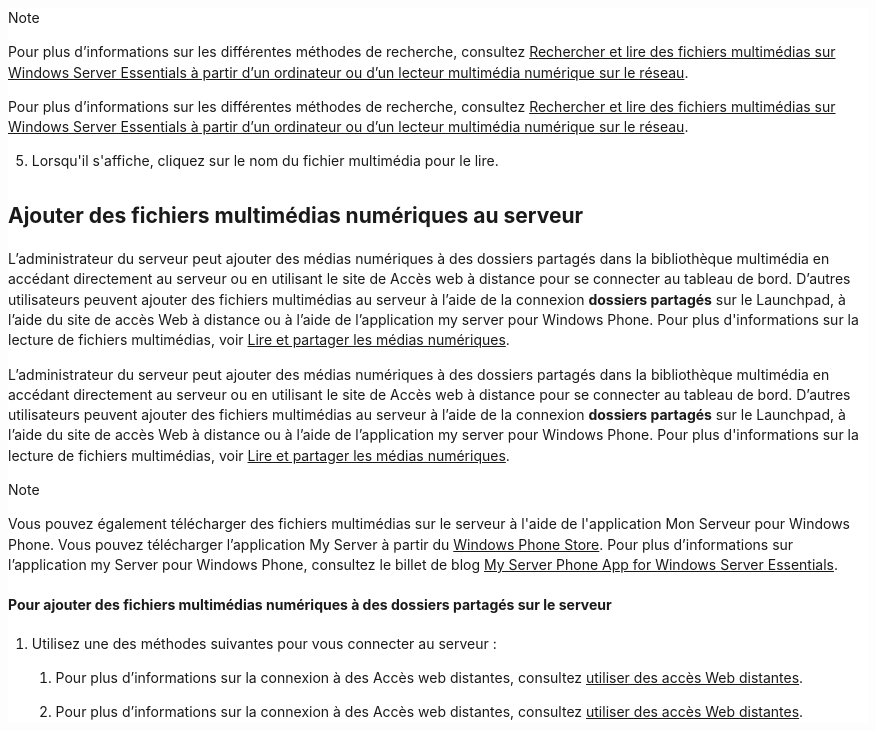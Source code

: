   > [!NOTE]
   > 
   >  Pour plus d’informations sur les différentes méthodes de recherche, consultez [Rechercher et lire des fichiers multimédias sur Windows Server Essentials à partir d’un ordinateur ou d’un lecteur multimédia numérique sur le réseau](Play-Digital-Media-in-Windows-Server-Essentials.md#BKMK_2.1).  
   > 
   >  Pour plus d’informations sur les différentes méthodes de recherche, consultez [Rechercher et lire des fichiers multimédias sur Windows Server Essentials à partir d’un ordinateur ou d’un lecteur multimédia numérique sur le réseau](../use/Play-Digital-Media-in-Windows-Server-Essentials.md#BKMK_2.1).  

  
5. Lorsqu'il s'affiche, cliquez sur le nom du fichier multimédia pour le lire.  
  
##  <a name="add-digital-media-files-to-the-server"></a><a name="BKMK_4"></a>Ajouter des fichiers multimédias numériques au serveur  

 L’administrateur du serveur peut ajouter des médias numériques à des dossiers partagés dans la bibliothèque multimédia en accédant directement au serveur ou en utilisant le site de Accès web à distance pour se connecter au tableau de bord. D’autres utilisateurs peuvent ajouter des fichiers multimédias au serveur à l’aide de la connexion **dossiers partagés** sur le Launchpad, à l’aide du site de accès Web à distance ou à l’aide de l’application my server pour Windows Phone. Pour plus d'informations sur la lecture de fichiers multimédias, voir [Lire et partager les médias numériques](Play-Digital-Media-in-Windows-Server-Essentials.md#BKMK_2).  

 L’administrateur du serveur peut ajouter des médias numériques à des dossiers partagés dans la bibliothèque multimédia en accédant directement au serveur ou en utilisant le site de Accès web à distance pour se connecter au tableau de bord. D’autres utilisateurs peuvent ajouter des fichiers multimédias au serveur à l’aide de la connexion **dossiers partagés** sur le Launchpad, à l’aide du site de accès Web à distance ou à l’aide de l’application my server pour Windows Phone. Pour plus d'informations sur la lecture de fichiers multimédias, voir [Lire et partager les médias numériques](../use/Play-Digital-Media-in-Windows-Server-Essentials.md#BKMK_2).  

  
> [!NOTE]
>  Vous pouvez également télécharger des fichiers multimédias sur le serveur à l'aide de l'application Mon Serveur pour Windows Phone. Vous pouvez télécharger l’application My Server à partir du [Windows Phone Store](http://www.windowsphone.com/store/app/my-server/6c2f98d5-6fcf-4e1d-b8b1-cde62ea1a94a). Pour plus d’informations sur l’application my Server pour Windows Phone, consultez le billet de blog [My Server Phone App for Windows Server Essentials](https://blogs.technet.com/b/sbs/archive/2012/09/18/my-server-phone-app-for-windows-server-2012-essentials.aspx).  
  
#### <a name="to-add-digital-media-files-to-shared-folders-on-the-server"></a>Pour ajouter des fichiers multimédias numériques à des dossiers partagés sur le serveur  
  
1.  Utilisez une des méthodes suivantes pour vous connecter au serveur :  
  

    1.  Pour plus d’informations sur la connexion à des Accès web distantes, consultez [utiliser des accès Web distantes](Use-Remote-Web-Access-in-Windows-Server-Essentials.md).  

    1.  Pour plus d’informations sur la connexion à des Accès web distantes, consultez [utiliser des accès Web distantes](../use/Use-Remote-Web-Access-in-Windows-Server-Essentials.md).  
